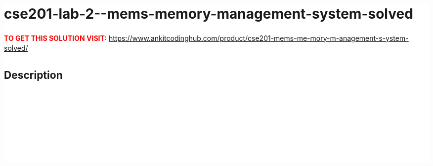 # cse201-lab-2--mems-memory-management-system-solved



**<span style='color:red'>TO GET THIS SOLUTION VISIT:</span>** https://www.ankitcodinghub.com/product/cse201-mems-me-mory-m-anagement-s-ystem-solved/

<h2>Description</h2>



<div class="kk-star-ratings kksr-auto kksr-align-center kksr-valign-top" data-payload="{&quot;align&quot;:&quot;center&quot;,&quot;id&quot;:&quot;128332&quot;,&quot;slug&quot;:&quot;default&quot;,&quot;valign&quot;:&quot;top&quot;,&quot;ignore&quot;:&quot;&quot;,&quot;reference&quot;:&quot;auto&quot;,&quot;class&quot;:&quot;&quot;,&quot;count&quot;:&quot;2&quot;,&quot;legendonly&quot;:&quot;&quot;,&quot;readonly&quot;:&quot;&quot;,&quot;score&quot;:&quot;5&quot;,&quot;starsonly&quot;:&quot;&quot;,&quot;best&quot;:&quot;5&quot;,&quot;gap&quot;:&quot;4&quot;,&quot;greet&quot;:&quot;Rate this product&quot;,&quot;legend&quot;:&quot;5\/5 - (2 votes)&quot;,&quot;size&quot;:&quot;24&quot;,&quot;title&quot;:&quot;CSE201 Lab 2- (MeMS)  Memory  Management  System Solved&quot;,&quot;width&quot;:&quot;138&quot;,&quot;_legend&quot;:&quot;{score}\/{best} - ({count} {votes})&quot;,&quot;font_factor&quot;:&quot;1.25&quot;}">
            
<div class="kksr-stars">
    
<div class="kksr-stars-inactive">
            <div class="kksr-star" data-star="1" style="padding-right: 4px">
            

<div class="kksr-icon" style="width: 24px; height: 24px;"></div>
        </div>
            <div class="kksr-star" data-star="2" style="padding-right: 4px">
            

<div class="kksr-icon" style="width: 24px; height: 24px;"></div>
        </div>
            <div class="kksr-star" data-star="3" style="padding-right: 4px">
            

<div class="kksr-icon" style="width: 24px; height: 24px;"></div>
        </div>
            <div class="kksr-star" data-star="4" style="padding-right: 4px">
            

<div class="kksr-icon" style="width: 24px; height: 24px;"></div>
        </div>
            <div class="kksr-star" data-star="5" style="padding-right: 4px">
            

<div class="kksr-icon" style="width: 24px; height: 24px;"></div>
        </div>
    </div>
    
<div class="kksr-stars-active" style="width: 138px;">
            <div class="kksr-star" style="padding-right: 4px">
            

<div class="kksr-icon" style="width: 24px; height: 24px;"></div>
        </div>
            <div class="kksr-star" style="padding-right: 4px">
            